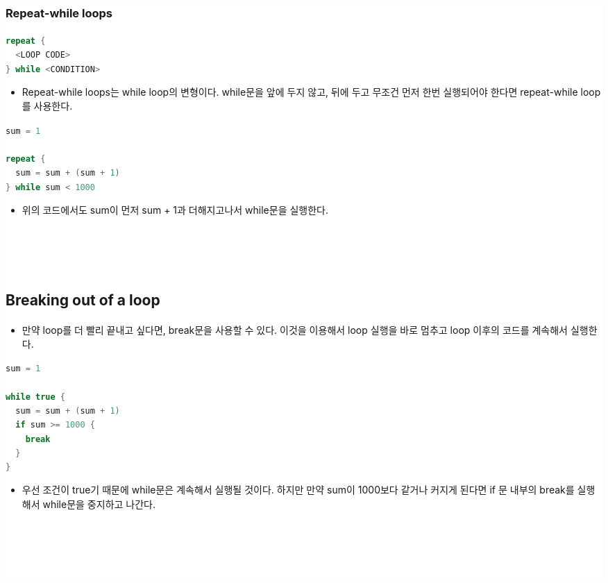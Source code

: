 ### Repeat-while loops
```swift
repeat {
  <LOOP CODE>
} while <CONDITION>
```
* Repeat-while loops는 while loop의 변형이다. while문을 앞에 두지 않고, 뒤에 두고 무조건 먼저 한번 실행되어야 한다면 repeat-while loop를 사용한다.
```swift
sum = 1

repeat {
  sum = sum + (sum + 1)
} while sum < 1000
```
* 위의 코드에서도 sum이 먼저 sum + 1과 더해지고나서 while문을 실행한다.
<br/>
<br/>
<br/>

## Breaking out of a loop
* 만약 loop를 더 빨리 끝내고 싶다면, break문을 사용할 수 있다. 이것을 이용해서 loop 실행을 바로 멈추고 loop 이후의 코드를 계속해서 실행한다.
```swift
sum = 1

while true {
  sum = sum + (sum + 1)
  if sum >= 1000 {
    break
  }
}
```
* 우선 조건이 true기 때문에 while문은 계속해서 실행될 것이다. 하지만 만약 sum이 1000보다 같거나 커지게 된다면 if 문 내부의 break를 실행해서 while문을 중지하고 나간다.
<br/>
<br/>
<br/>
<br/>


